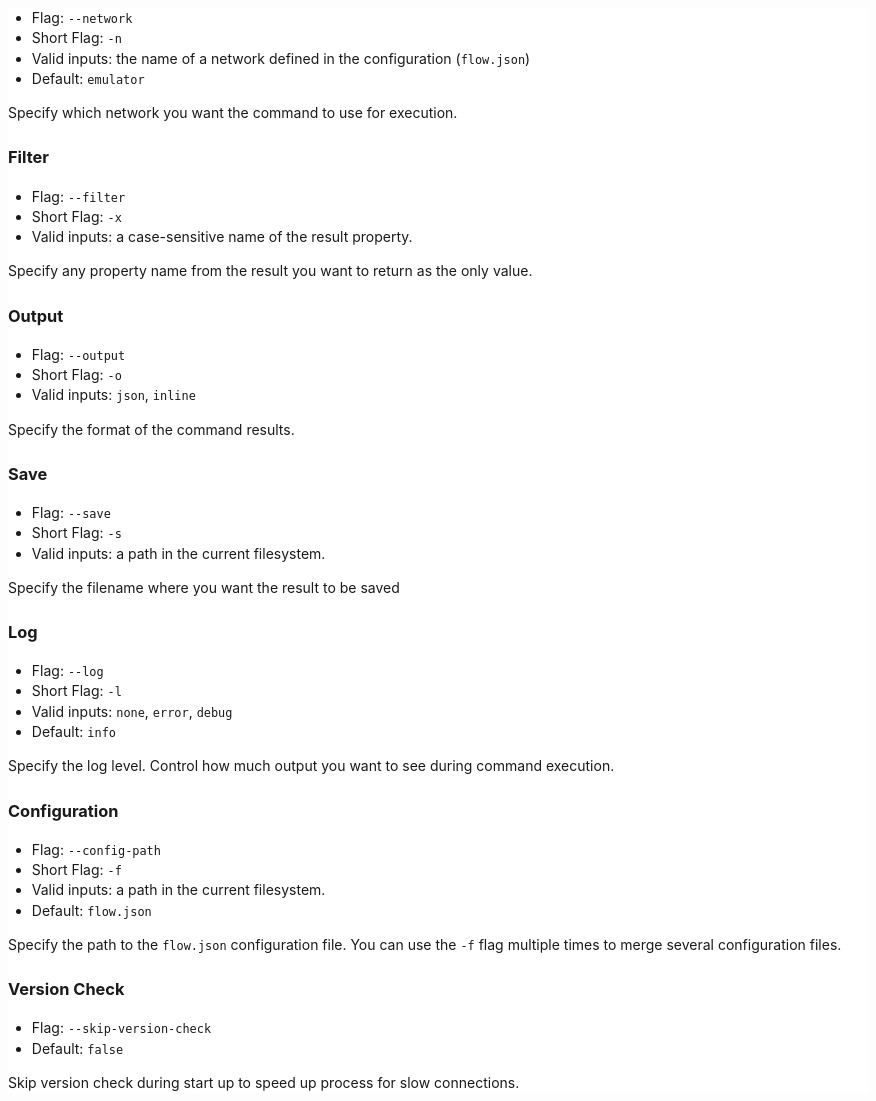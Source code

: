 - Flag: `--network`
- Short Flag: `-n`
- Valid inputs: the name of a network defined in the configuration (`flow.json`)
- Default: `emulator`

Specify which network you want the command to use for execution.

### Filter

- Flag: `--filter`
- Short Flag: `-x`
- Valid inputs: a case-sensitive name of the result property.

Specify any property name from the result you want to return as the only value.

### Output

- Flag: `--output`
- Short Flag: `-o`
- Valid inputs: `json`, `inline`

Specify the format of the command results.

### Save

- Flag: `--save`
- Short Flag: `-s`
- Valid inputs: a path in the current filesystem.

Specify the filename where you want the result to be saved

### Log

- Flag: `--log`
- Short Flag: `-l`
- Valid inputs: `none`, `error`, `debug`
- Default: `info`

Specify the log level. Control how much output you want to see during command execution.

### Configuration

- Flag: `--config-path`
- Short Flag: `-f`
- Valid inputs: a path in the current filesystem.
- Default: `flow.json`

Specify the path to the `flow.json` configuration file.
You can use the `-f` flag multiple times to merge
several configuration files.

### Version Check

- Flag: `--skip-version-check`
- Default: `false`

Skip version check during start up to speed up process for slow connections.

